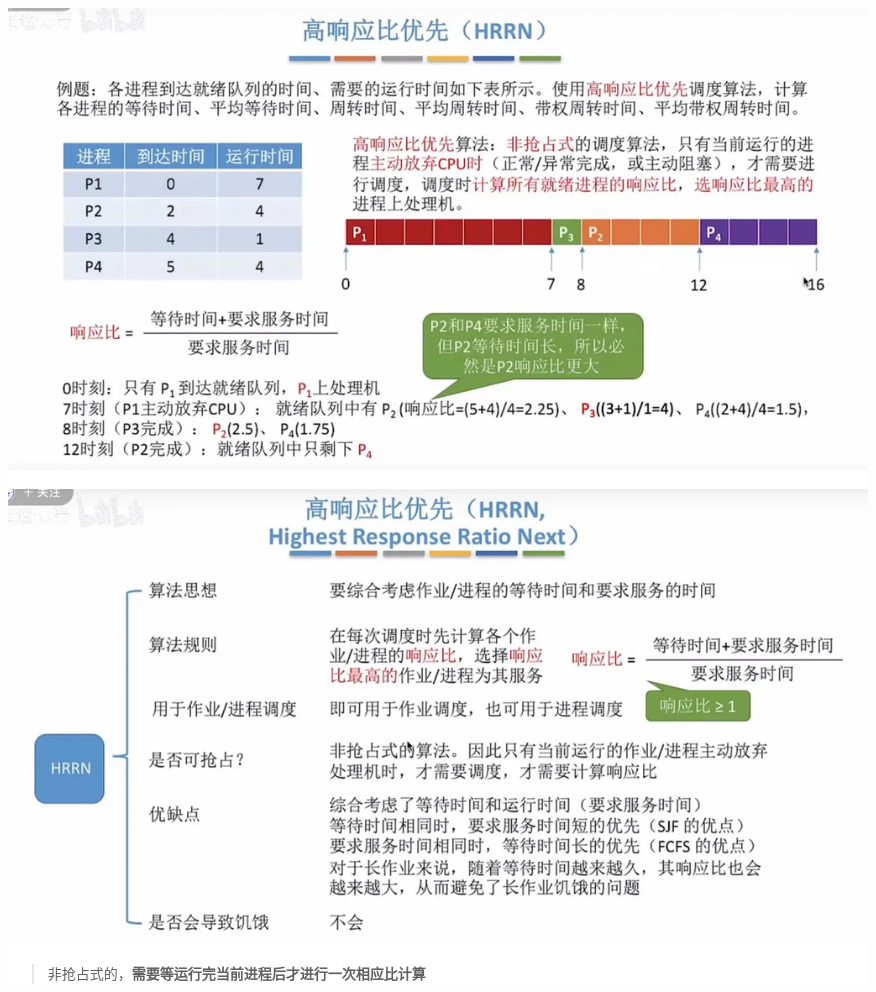 ![image-20230926144853599](image/计算机操作系统第3章（进程与处理机管理）.assets/image-20230926144853599.webp)

![image-20230926144915057](image/计算机操作系统第3章（进程与处理机管理）.assets/image-20230926144915057.webp)

> 非抢占式的，**需要等运行完当前进程后才进行一次相应比计算**
